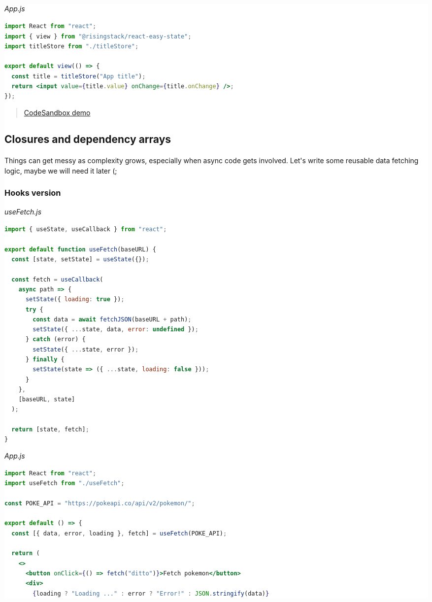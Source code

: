 
_App.js_

```jsx
import React from "react";
import { view } from "@risingstack/react-easy-state";
import titleStore from "./titleStore";

export default view(() => {
  const title = titleStore("App title");
  return <input value={title.value} onChange={title.onChange} />;
});
```

> [CodeSandbox demo](https://codesandbox.io/s/github/RisingStack/easy-state-hook-examples/tree/master/title-store)

## Closures and dependency arrays

Things can get messy as complexity grows, especially when async code gets involved. Let's write some reusable data fetching logic, maybe we will need it later (;

### Hooks version

_useFetch.js_

```js
import { useState, useCallback } from "react";

export default function useFetch(baseURL) {
  const [state, setState] = useState({});

  const fetch = useCallback(
    async path => {
      setState({ loading: true });
      try {
        const data = await fetchJSON(baseURL + path);
        setState({ ...state, data, error: undefined });
      } catch (error) {
        setState({ ...state, error });
      } finally {
        setState(state => ({ ...state, loading: false }));
      }
    },
    [baseURL, state]
  );

  return [state, fetch];
}
```

_App.js_

```jsx
import React from "react";
import useFetch from "./useFetch";

const POKE_API = "https://pokeapi.co/api/v2/pokemon/";

export default () => {
  const [{ data, error, loading }, fetch] = useFetch(POKE_API);

  return (
    <>
      <button onClick={() => fetch("ditto")}>Fetch pokemon</button>
      <div>
        {loading ? "Loading ..." : error ? "Error!" : JSON.stringify(data)}
```